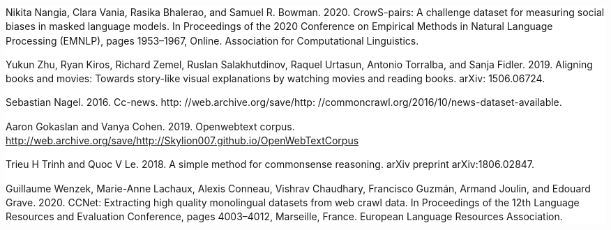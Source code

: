 Nikita Nangia, Clara Vania, Rasika Bhalerao, and Samuel R. Bowman. 2020. CrowS-pairs: A challenge dataset for measuring
social biases in masked language models. In Proceedings of the 2020 Conference on Empirical Methods in Natural Language
Processing (EMNLP), pages 1953–1967, Online. Association for Computational Linguistics.

Yukun Zhu, Ryan Kiros, Richard Zemel, Ruslan Salakhutdinov, Raquel Urtasun, Antonio Torralba, and Sanja Fidler. 2019.
Aligning books and movies: Towards story-like visual explanations by watching movies and reading books. arXiv:
1506.06724.

Sebastian Nagel. 2016. Cc-news. http: //web.archive.org/save/http: //commoncrawl.org/2016/10/news-dataset-available.

Aaron Gokaslan and Vanya Cohen. 2019. Openwebtext
corpus. http://web.archive.org/save/http://Skylion007.github.io/OpenWebTextCorpus

Trieu H Trinh and Quoc V Le. 2018. A simple method for commonsense reasoning. arXiv preprint arXiv:1806.02847.

Guillaume Wenzek, Marie-Anne Lachaux, Alexis Conneau, Vishrav Chaudhary, Francisco Guzmán, Armand Joulin, and Edouard
Grave. 2020. CCNet: Extracting high quality monolingual datasets from web crawl data. In Proceedings of the 12th
Language Resources and Evaluation Conference, pages 4003–4012, Marseille, France. European Language Resources
Association.
